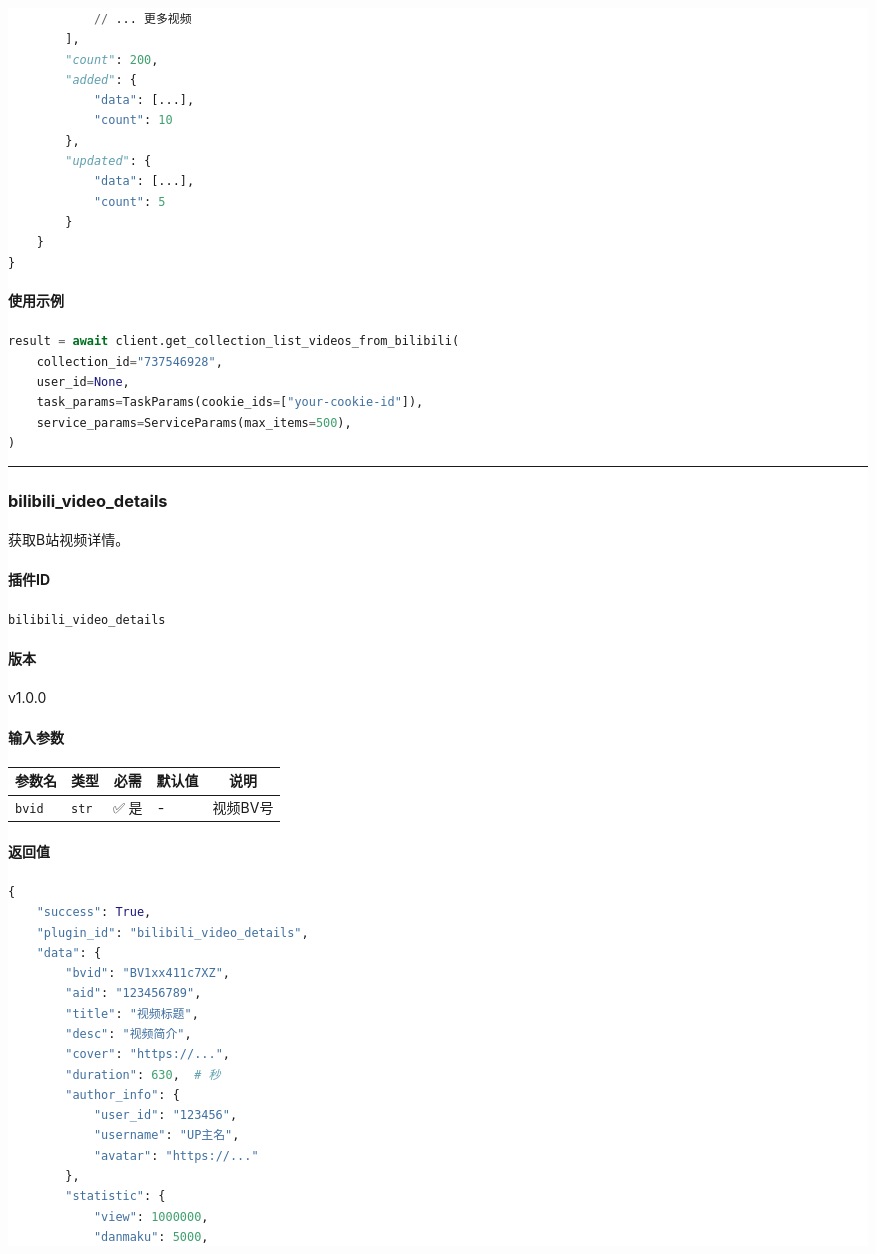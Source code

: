 ```python
            // ... 更多视频
        ],
        "count": 200,
        "added": {
            "data": [...],
            "count": 10
        },
        "updated": {
            "data": [...],
            "count": 5
        }
    }
}
```

#### 使用示例

```python
result = await client.get_collection_list_videos_from_bilibili(
    collection_id="737546928",
    user_id=None,
    task_params=TaskParams(cookie_ids=["your-cookie-id"]),
    service_params=ServiceParams(max_items=500),
)
```

---

### bilibili_video_details

获取B站视频详情。

#### 插件ID
`bilibili_video_details`

#### 版本
v1.0.0

#### 输入参数

| 参数名 | 类型 | 必需 | 默认值 | 说明 |
|--------|------|------|--------|------|
| `bvid` | `str` | ✅ 是 | - | 视频BV号 |

#### 返回值

```python
{
    "success": True,
    "plugin_id": "bilibili_video_details",
    "data": {
        "bvid": "BV1xx411c7XZ",
        "aid": "123456789",
        "title": "视频标题",
        "desc": "视频简介",
        "cover": "https://...",
        "duration": 630,  # 秒
        "author_info": {
            "user_id": "123456",
            "username": "UP主名",
            "avatar": "https://..."
        },
        "statistic": {
            "view": 1000000,
            "danmaku": 5000,
```